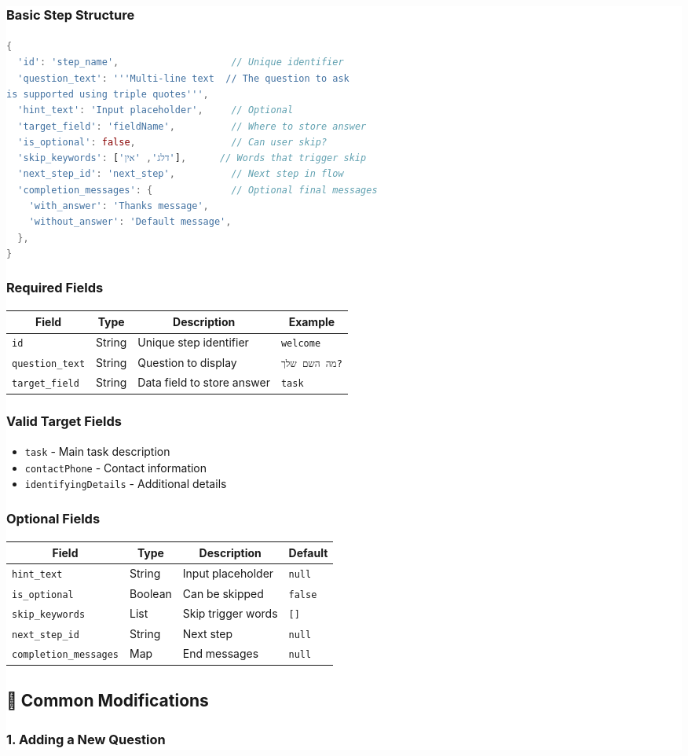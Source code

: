 ### Basic Step Structure

```dart
{
  'id': 'step_name',                    // Unique identifier
  'question_text': '''Multi-line text  // The question to ask
is supported using triple quotes''',
  'hint_text': 'Input placeholder',     // Optional
  'target_field': 'fieldName',          // Where to store answer
  'is_optional': false,                 // Can user skip?
  'skip_keywords': ['דלג', 'אין'],      // Words that trigger skip
  'next_step_id': 'next_step',          // Next step in flow
  'completion_messages': {              // Optional final messages
    'with_answer': 'Thanks message',
    'without_answer': 'Default message',
  },
}
```

### Required Fields

| Field | Type | Description | Example |
|-------|------|-------------|---------|
| `id` | String | Unique step identifier | `welcome` |
| `question_text` | String | Question to display | `מה השם שלך?` |
| `target_field` | String | Data field to store answer | `task` |

### Valid Target Fields

- `task` - Main task description
- `contactPhone` - Contact information  
- `identifyingDetails` - Additional details

### Optional Fields

| Field | Type | Description | Default |
|-------|------|-------------|---------|
| `hint_text` | String | Input placeholder | `null` |
| `is_optional` | Boolean | Can be skipped | `false` |
| `skip_keywords` | List<String> | Skip trigger words | `[]` |
| `next_step_id` | String | Next step | `null` |
| `completion_messages` | Map | End messages | `null` |

## 🔧 Common Modifications

### 1. Adding a New Question

